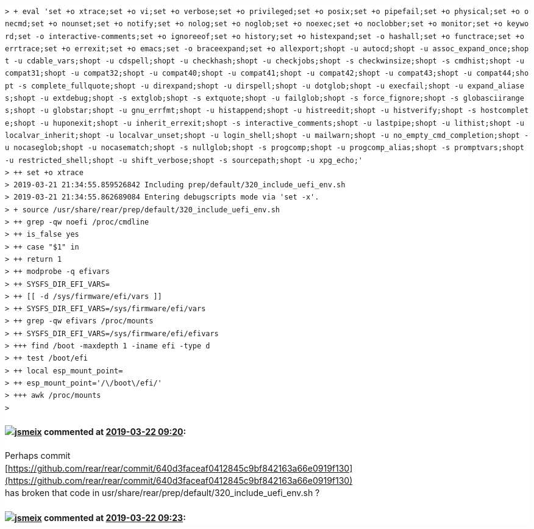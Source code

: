     > + eval 'set +o xtrace;set +o vi;set +o verbose;set +o privileged;set +o posix;set +o pipefail;set +o physical;set +o onecmd;set +o nounset;set +o notify;set +o nolog;set +o noglob;set +o noexec;set +o noclobber;set +o monitor;set +o keyword;set -o interactive-comments;set +o ignoreeof;set +o history;set +o histexpand;set -o hashall;set +o functrace;set +o errtrace;set +o errexit;set +o emacs;set -o braceexpand;set +o allexport;shopt -u autocd;shopt -u assoc_expand_once;shopt -u cdable_vars;shopt -u cdspell;shopt -u checkhash;shopt -u checkjobs;shopt -s checkwinsize;shopt -s cmdhist;shopt -u compat31;shopt -u compat32;shopt -u compat40;shopt -u compat41;shopt -u compat42;shopt -u compat43;shopt -u compat44;shopt -s complete_fullquote;shopt -u direxpand;shopt -u dirspell;shopt -u dotglob;shopt -u execfail;shopt -u expand_aliases;shopt -u extdebug;shopt -s extglob;shopt -s extquote;shopt -u failglob;shopt -s force_fignore;shopt -s globasciiranges;shopt -u globstar;shopt -u gnu_errfmt;shopt -u histappend;shopt -u histreedit;shopt -u histverify;shopt -s hostcomplete;shopt -u huponexit;shopt -u inherit_errexit;shopt -s interactive_comments;shopt -u lastpipe;shopt -u lithist;shopt -u localvar_inherit;shopt -u localvar_unset;shopt -u login_shell;shopt -u mailwarn;shopt -u no_empty_cmd_completion;shopt -u nocaseglob;shopt -u nocasematch;shopt -s nullglob;shopt -s progcomp;shopt -u progcomp_alias;shopt -s promptvars;shopt -u restricted_shell;shopt -u shift_verbose;shopt -s sourcepath;shopt -u xpg_echo;'
    > ++ set +o xtrace
    > 2019-03-21 21:34:55.859526842 Including prep/default/320_include_uefi_env.sh
    > 2019-03-21 21:34:55.862689084 Entering debugscripts mode via 'set -x'.
    > + source /usr/share/rear/prep/default/320_include_uefi_env.sh
    > ++ grep -qw noefi /proc/cmdline
    > ++ is_false yes
    > ++ case "$1" in
    > ++ return 1
    > ++ modprobe -q efivars
    > ++ SYSFS_DIR_EFI_VARS=
    > ++ [[ -d /sys/firmware/efi/vars ]]
    > ++ SYSFS_DIR_EFI_VARS=/sys/firmware/efi/vars
    > ++ grep -qw efivars /proc/mounts
    > ++ SYSFS_DIR_EFI_VARS=/sys/firmware/efi/efivars
    > +++ find /boot -maxdepth 1 -iname efi -type d
    > ++ test /boot/efi
    > ++ local esp_mount_point=
    > ++ esp_mount_point='/\/boot\/efi/'
    > +++ awk /proc/mounts
    > 

#### <img src="https://avatars.githubusercontent.com/u/1788608?u=925fc54e2ce01551392622446ece427f51e2f0ce&v=4" width="50">[jsmeix](https://github.com/jsmeix) commented at [2019-03-22 09:20](https://github.com/rear/rear/issues/2095#issuecomment-475548012):

Perhaps commit  
[https://github.com/rear/rear/commit/640d3faceaf0412845c9bf842163a66e0919f130](https://github.com/rear/rear/commit/640d3faceaf0412845c9bf842163a66e0919f130)  
has broken that code in
usr/share/rear/prep/default/320\_include\_uefi\_env.sh ?

#### <img src="https://avatars.githubusercontent.com/u/1788608?u=925fc54e2ce01551392622446ece427f51e2f0ce&v=4" width="50">[jsmeix](https://github.com/jsmeix) commented at [2019-03-22 09:23](https://github.com/rear/rear/issues/2095#issuecomment-475548960):
